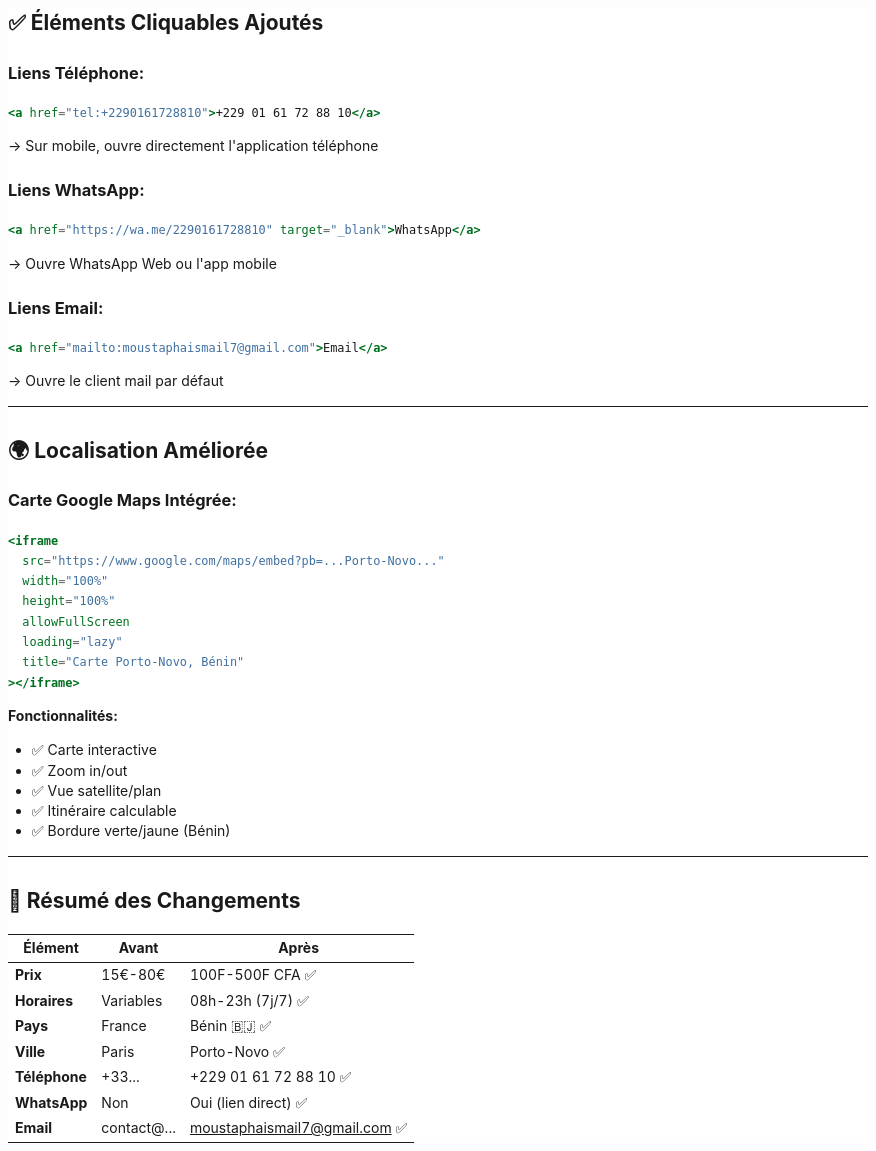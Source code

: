 
## ✅ Éléments Cliquables Ajoutés

### **Liens Téléphone:**
```jsx
<a href="tel:+2290161728810">+229 01 61 72 88 10</a>
```
→ Sur mobile, ouvre directement l'application téléphone

### **Liens WhatsApp:**
```jsx
<a href="https://wa.me/2290161728810" target="_blank">WhatsApp</a>
```
→ Ouvre WhatsApp Web ou l'app mobile

### **Liens Email:**
```jsx
<a href="mailto:moustaphaismail7@gmail.com">Email</a>
```
→ Ouvre le client mail par défaut

---

## 🌍 Localisation Améliorée

### **Carte Google Maps Intégrée:**

```jsx
<iframe 
  src="https://www.google.com/maps/embed?pb=...Porto-Novo..."
  width="100%" 
  height="100%" 
  allowFullScreen
  loading="lazy"
  title="Carte Porto-Novo, Bénin"
></iframe>
```

**Fonctionnalités:**
- ✅ Carte interactive
- ✅ Zoom in/out
- ✅ Vue satellite/plan
- ✅ Itinéraire calculable
- ✅ Bordure verte/jaune (Bénin)

---

## 🎯 Résumé des Changements

| Élément | Avant | Après |
|---------|-------|-------|
| **Prix** | 15€-80€ | 100F-500F CFA ✅ |
| **Horaires** | Variables | 08h-23h (7j/7) ✅ |
| **Pays** | France | Bénin 🇧🇯 ✅ |
| **Ville** | Paris | Porto-Novo ✅ |
| **Téléphone** | +33... | +229 01 61 72 88 10 ✅ |
| **WhatsApp** | Non | Oui (lien direct) ✅ |
| **Email** | contact@... | moustaphaismail7@gmail.com ✅ |